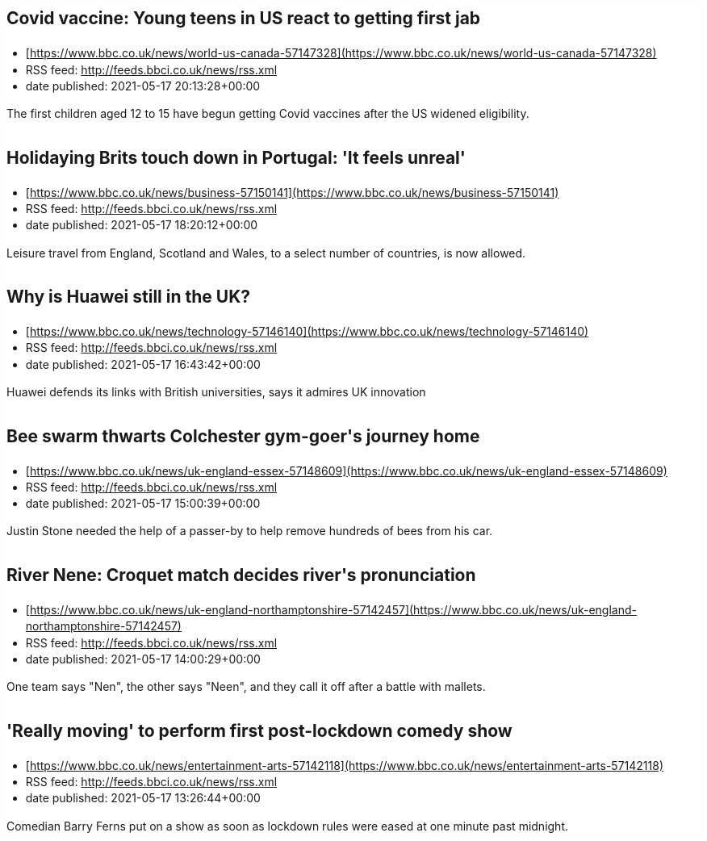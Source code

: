 ## Covid vaccine: Young teens in US react to getting first jab
 - [https://www.bbc.co.uk/news/world-us-canada-57147328](https://www.bbc.co.uk/news/world-us-canada-57147328)
 - RSS feed: http://feeds.bbci.co.uk/news/rss.xml
 - date published: 2021-05-17 20:13:28+00:00

The first children aged 12 to 15 have begun getting Covid vaccines after the US widened eligibility.

## Holidaying Brits touch down in Portugal: 'It feels unreal'
 - [https://www.bbc.co.uk/news/business-57150141](https://www.bbc.co.uk/news/business-57150141)
 - RSS feed: http://feeds.bbci.co.uk/news/rss.xml
 - date published: 2021-05-17 18:20:12+00:00

Leisure travel from England, Scotland and Wales, to a select number of countries, is now allowed.

## Why is Huawei still in the UK?
 - [https://www.bbc.co.uk/news/technology-57146140](https://www.bbc.co.uk/news/technology-57146140)
 - RSS feed: http://feeds.bbci.co.uk/news/rss.xml
 - date published: 2021-05-17 16:43:42+00:00

Huawei defends its links with British universities, says it admires UK innovation

## Bee swarm thwarts Colchester gym-goer's journey home
 - [https://www.bbc.co.uk/news/uk-england-essex-57148609](https://www.bbc.co.uk/news/uk-england-essex-57148609)
 - RSS feed: http://feeds.bbci.co.uk/news/rss.xml
 - date published: 2021-05-17 15:00:39+00:00

Justin Stone needed the help of a passer-by to help remove hundreds of bees from his car.

## River Nene: Croquet match decides river's pronunciation
 - [https://www.bbc.co.uk/news/uk-england-northamptonshire-57142457](https://www.bbc.co.uk/news/uk-england-northamptonshire-57142457)
 - RSS feed: http://feeds.bbci.co.uk/news/rss.xml
 - date published: 2021-05-17 14:00:29+00:00

One team says "Nen", the other says "Neen", and they call it off after a battle with mallets.

## 'Really moving' to perform first post-lockdown comedy show
 - [https://www.bbc.co.uk/news/entertainment-arts-57142118](https://www.bbc.co.uk/news/entertainment-arts-57142118)
 - RSS feed: http://feeds.bbci.co.uk/news/rss.xml
 - date published: 2021-05-17 13:26:44+00:00

Comedian Barry Ferns put on a show as soon as lockdown rules were eased at one minute past midnight.
